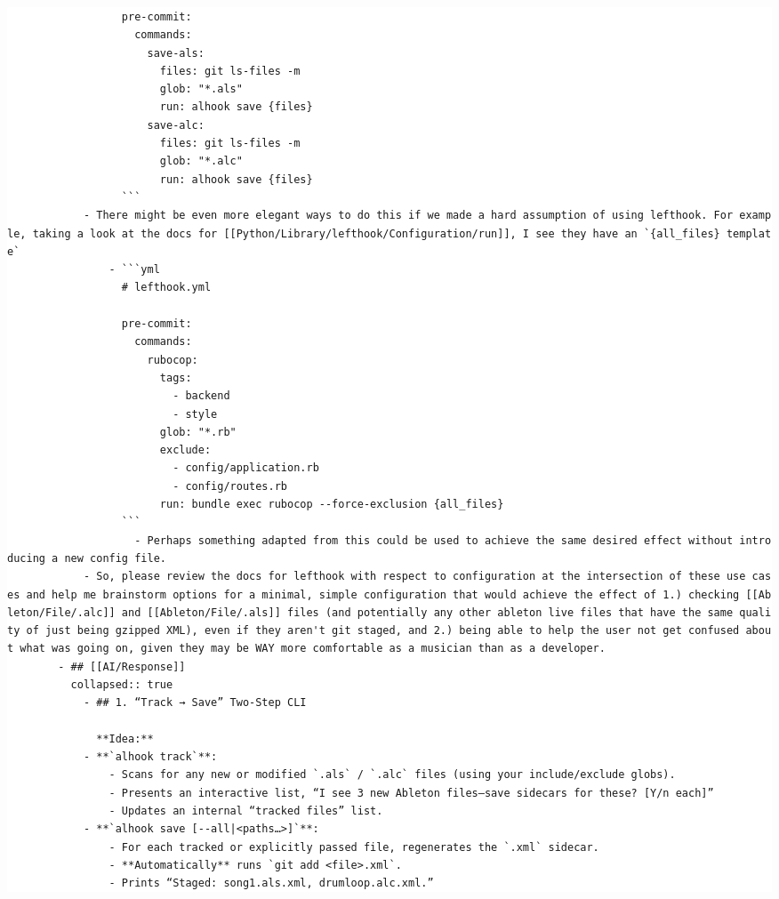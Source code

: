					  pre-commit:
					    commands:
					      save-als:
					        files: git ls-files -m
					        glob: "*.als"
					        run: alhook save {files}
					      save-alc:
					        files: git ls-files -m
					        glob: "*.alc"
					        run: alhook save {files}
					  ```
				- There might be even more elegant ways to do this if we made a hard assumption of using lefthook. For example, taking a look at the docs for [[Python/Library/lefthook/Configuration/run]], I see they have an `{all_files} template`
					- ```yml
					  # lefthook.yml
					  
					  pre-commit:
					    commands:
					      rubocop:
					        tags:
					          - backend
					          - style
					        glob: "*.rb"
					        exclude:
					          - config/application.rb
					          - config/routes.rb
					        run: bundle exec rubocop --force-exclusion {all_files}
					  ```
						- Perhaps something adapted from this could be used to achieve the same desired effect without introducing a new config file.
				- So, please review the docs for lefthook with respect to configuration at the intersection of these use cases and help me brainstorm options for a minimal, simple configuration that would achieve the effect of 1.) checking [[Ableton/File/.alc]] and [[Ableton/File/.als]] files (and potentially any other ableton live files that have the same quality of just being gzipped XML), even if they aren't git staged, and 2.) being able to help the user not get confused about what was going on, given they may be WAY more comfortable as a musician than as a developer.
			- ## [[AI/Response]]
			  collapsed:: true
				- ## 1. “Track → Save” Two-Step CLI
				  
				  **Idea:**
				- **`alhook track`**:
					- Scans for any new or modified `.als` / `.alc` files (using your include/exclude globs).
					- Presents an interactive list, “I see 3 new Ableton files—save sidecars for these? [Y/n each]”
					- Updates an internal “tracked files” list.
				- **`alhook save [--all|<paths…>]`**:
					- For each tracked or explicitly passed file, regenerates the `.xml` sidecar.
					- **Automatically** runs `git add <file>.xml`.
					- Prints “Staged: song1.als.xml, drumloop.alc.xml.”
					  